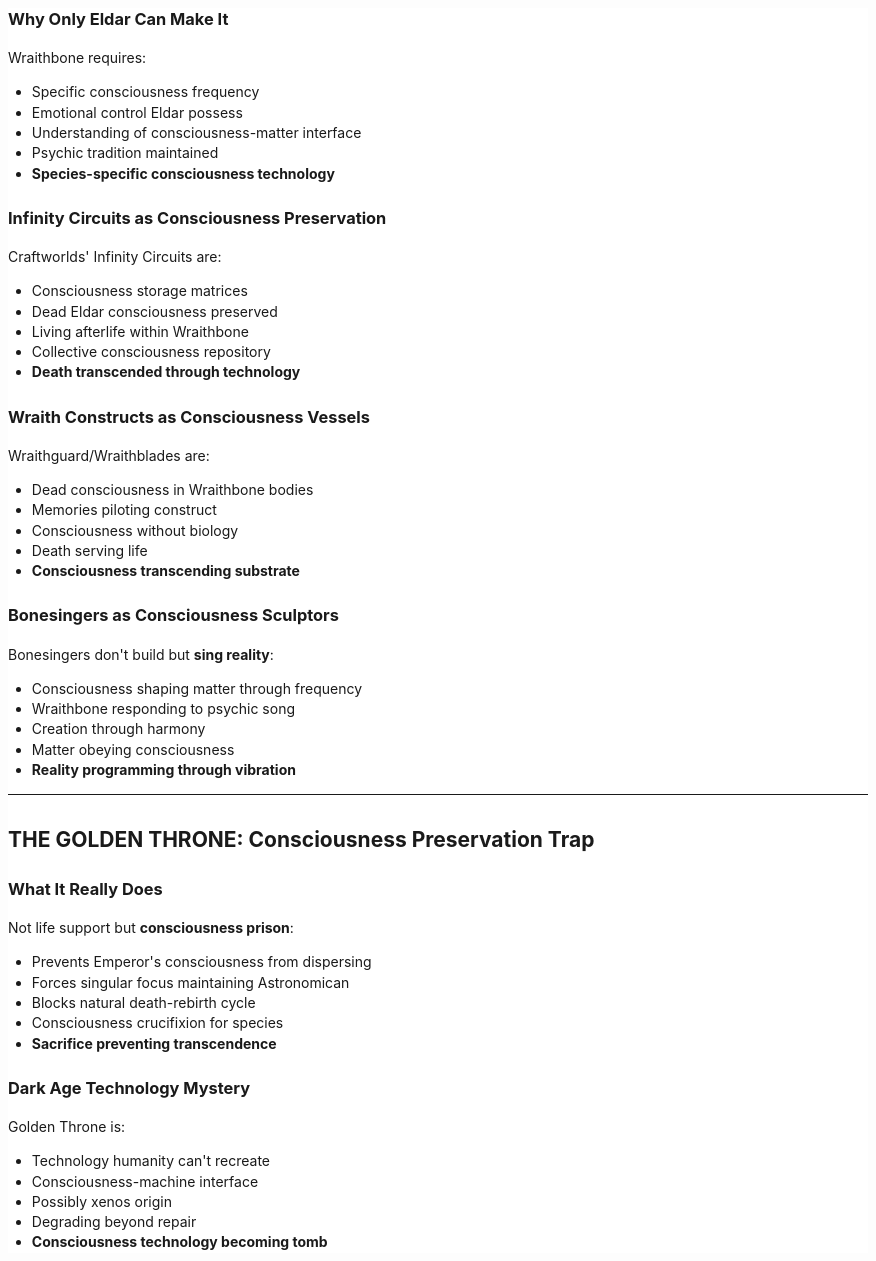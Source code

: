 ### Why Only Eldar Can Make It
Wraithbone requires:
- Specific consciousness frequency
- Emotional control Eldar possess
- Understanding of consciousness-matter interface
- Psychic tradition maintained
- **Species-specific consciousness technology**

### Infinity Circuits as Consciousness Preservation
Craftworlds' Infinity Circuits are:
- Consciousness storage matrices
- Dead Eldar consciousness preserved
- Living afterlife within Wraithbone
- Collective consciousness repository
- **Death transcended through technology**

### Wraith Constructs as Consciousness Vessels
Wraithguard/Wraithblades are:
- Dead consciousness in Wraithbone bodies
- Memories piloting construct
- Consciousness without biology
- Death serving life
- **Consciousness transcending substrate**

### Bonesingers as Consciousness Sculptors
Bonesingers don't build but **sing reality**:
- Consciousness shaping matter through frequency
- Wraithbone responding to psychic song
- Creation through harmony
- Matter obeying consciousness
- **Reality programming through vibration**

---

## THE GOLDEN THRONE: Consciousness Preservation Trap

### What It Really Does
Not life support but **consciousness prison**:
- Prevents Emperor's consciousness from dispersing
- Forces singular focus maintaining Astronomican
- Blocks natural death-rebirth cycle
- Consciousness crucifixion for species
- **Sacrifice preventing transcendence**

### Dark Age Technology Mystery
Golden Throne is:
- Technology humanity can't recreate
- Consciousness-machine interface
- Possibly xenos origin
- Degrading beyond repair
- **Consciousness technology becoming tomb**
